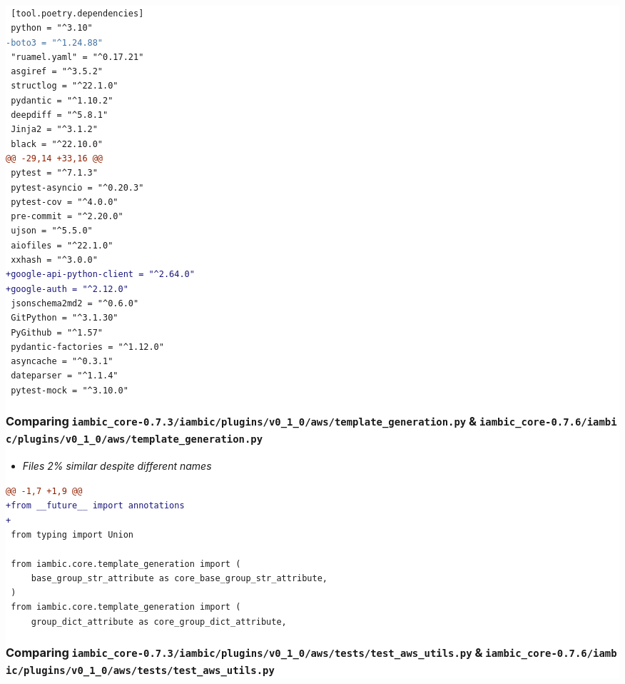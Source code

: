 ```diff
 [tool.poetry.dependencies]
 python = "^3.10"
-boto3 = "^1.24.88"
 "ruamel.yaml" = "^0.17.21"
 asgiref = "^3.5.2"
 structlog = "^22.1.0"
 pydantic = "^1.10.2"
 deepdiff = "^5.8.1"
 Jinja2 = "^3.1.2"
 black = "^22.10.0"
@@ -29,14 +33,16 @@
 pytest = "^7.1.3"
 pytest-asyncio = "^0.20.3"
 pytest-cov = "^4.0.0"
 pre-commit = "^2.20.0"
 ujson = "^5.5.0"
 aiofiles = "^22.1.0"
 xxhash = "^3.0.0"
+google-api-python-client = "^2.64.0"
+google-auth = "^2.12.0"
 jsonschema2md2 = "^0.6.0"
 GitPython = "^3.1.30"
 PyGithub = "^1.57"
 pydantic-factories = "^1.12.0"
 asyncache = "^0.3.1"
 dateparser = "^1.1.4"
 pytest-mock = "^3.10.0"
```

### Comparing `iambic_core-0.7.3/iambic/plugins/v0_1_0/aws/template_generation.py` & `iambic_core-0.7.6/iambic/plugins/v0_1_0/aws/template_generation.py`

 * *Files 2% similar despite different names*

```diff
@@ -1,7 +1,9 @@
+from __future__ import annotations
+
 from typing import Union
 
 from iambic.core.template_generation import (
     base_group_str_attribute as core_base_group_str_attribute,
 )
 from iambic.core.template_generation import (
     group_dict_attribute as core_group_dict_attribute,
```

### Comparing `iambic_core-0.7.3/iambic/plugins/v0_1_0/aws/tests/test_aws_utils.py` & `iambic_core-0.7.6/iambic/plugins/v0_1_0/aws/tests/test_aws_utils.py`

